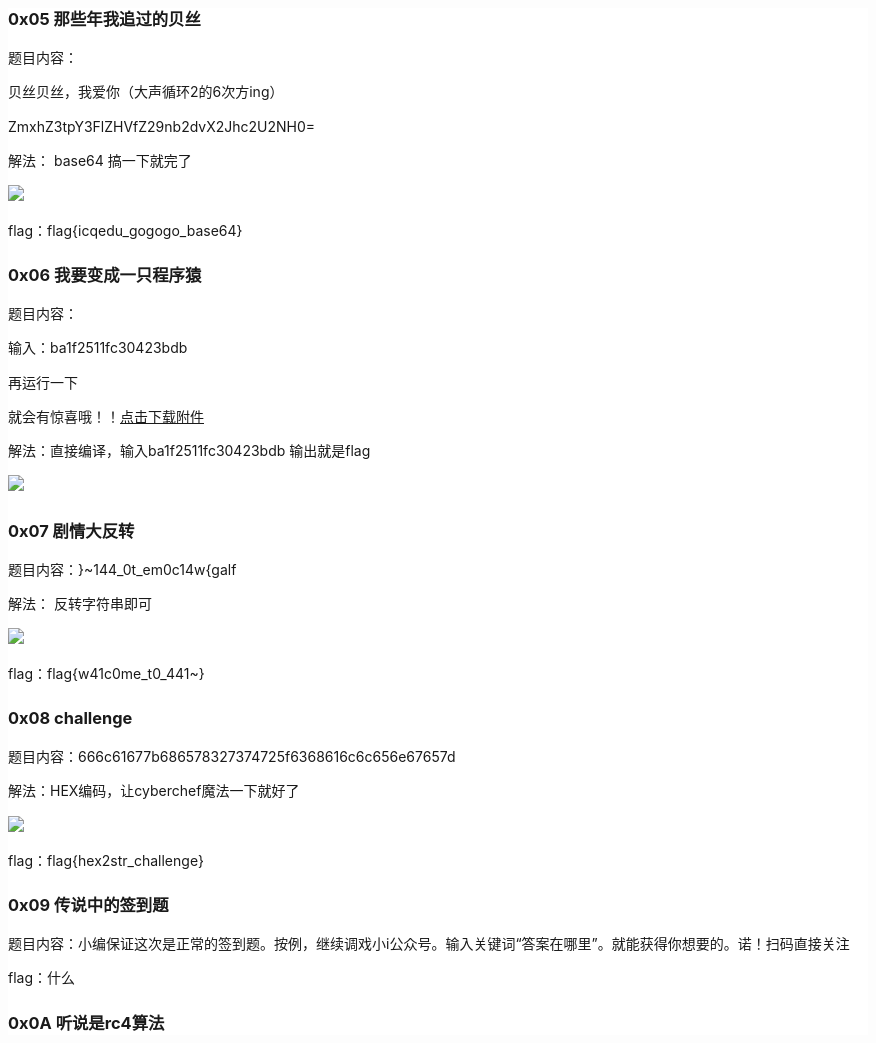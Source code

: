 ### 0x05 那些年我追过的贝丝

题目内容：

贝丝贝丝，我爱你（大声循环2的6次方ing）

ZmxhZ3tpY3FlZHVfZ29nb2dvX2Jhc2U2NH0=

解法： base64 搞一下就完了

![](https://i1.wp.com/blogs.idevlab.cn/wp-content/uploads/2020/04/截屏2020-04-13-下午5.52.13.png?fit=750%2C402&ssl=1)

flag：flag{icqedu\_gogogo\_base64}

### 0x06 我要变成一只程序猿

题目内容：

输入：ba1f2511fc30423bdb

再运行一下

就会有惊喜哦！！[点击下载附件](https://static2.ichunqiu.com/icq/resources//fileupload/CTF/BSRC/BSRC10-1/dadaddadadadaa.rar)

解法：直接编译，输入ba1f2511fc30423bdb 输出就是flag

![](https://i1.wp.com/blogs.idevlab.cn/wp-content/uploads/2020/04/截屏2020-04-13-下午5.58.59.png?fit=750%2C532&ssl=1)

### 0x07 剧情大反转

题目内容：}~144\_0t\_em0c14w{galf

解法： 反转字符串即可

![](https://i1.wp.com/blogs.idevlab.cn/wp-content/uploads/2020/04/截屏2020-04-13-下午6.06.35.png?fit=750%2C503&ssl=1)

flag：flag{w41c0me\_t0\_441~}

### 0x08 challenge

题目内容：666c61677b686578327374725f6368616c6c656e67657d

解法：HEX编码，让cyberchef魔法一下就好了

![](https://i2.wp.com/blogs.idevlab.cn/wp-content/uploads/2020/04/截屏2020-04-13-下午6.11.43.png?fit=750%2C503&ssl=1)

flag：flag{hex2str\_challenge}

### 0x09 传说中的签到题

题目内容：小编保证这次是正常的签到题。按例，继续调戏小i公众号。输入关键词“答案在哪里”。就能获得你想要的。诺！扫码直接关注

flag：什么

### 0x0A 听说是rc4算法
